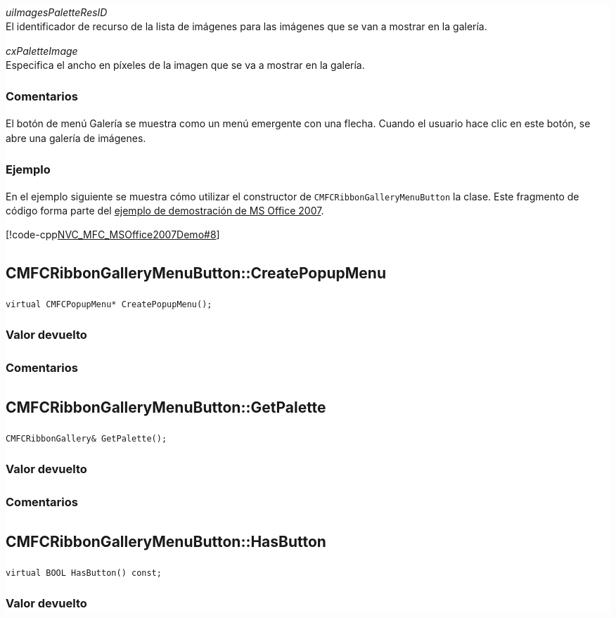 *uiImagesPaletteResID*<br/>
El identificador de recurso de la lista de imágenes para las imágenes que se van a mostrar en la galería.

*cxPaletteImage*<br/>
Especifica el ancho en píxeles de la imagen que se va a mostrar en la galería.

### <a name="remarks"></a>Comentarios

El botón de menú Galería se muestra como un menú emergente con una flecha. Cuando el usuario hace clic en este botón, se abre una galería de imágenes.

### <a name="example"></a>Ejemplo

En el ejemplo siguiente se muestra cómo utilizar el constructor de `CMFCRibbonGalleryMenuButton` la clase. Este fragmento de código forma parte del [ejemplo de demostración de MS Office 2007](../../overview/visual-cpp-samples.md).

[!code-cpp[NVC_MFC_MSOffice2007Demo#8](../../mfc/reference/codesnippet/cpp/cmfcribbongallerymenubutton-class_1.cpp)]

##  <a name="createpopupmenu"></a>  CMFCRibbonGalleryMenuButton::CreatePopupMenu

```
virtual CMFCPopupMenu* CreatePopupMenu();
```

### <a name="return-value"></a>Valor devuelto

### <a name="remarks"></a>Comentarios

##  <a name="getpalette"></a>  CMFCRibbonGalleryMenuButton::GetPalette

```
CMFCRibbonGallery& GetPalette();
```

### <a name="return-value"></a>Valor devuelto

### <a name="remarks"></a>Comentarios

##  <a name="hasbutton"></a>  CMFCRibbonGalleryMenuButton::HasButton

```
virtual BOOL HasButton() const;
```

### <a name="return-value"></a>Valor devuelto
